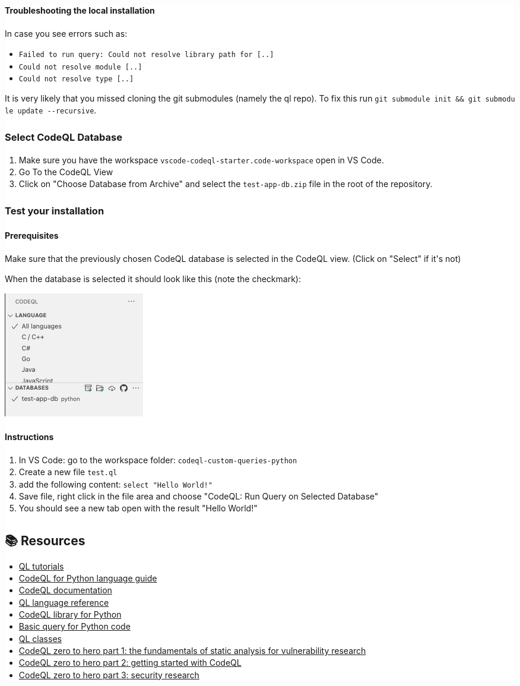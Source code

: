 #### Troubleshooting the local installation

In case you see errors such as:
* `Failed to run query: Could not resolve library path for [..]`
* `Could not resolve module [..]`
* `Could not resolve type [..]`

It is very likely that you missed cloning the git submodules (namely the ql repo). To fix this run `git submodule init && git submodule update --recursive`.

### Select CodeQL Database

1. Make sure you have the workspace `vscode-codeql-starter.code-workspace` open in VS Code.
2. Go To the CodeQL View
3. Click on "Choose Database from Archive" and select the `test-app-db.zip` file in the root of the repository.

### Test your installation

#### Prerequisites

Make sure that the previously chosen CodeQL database is selected in the CodeQL view. (Click on "Select" if it's not)

When the database is selected it should look like this (note the checkmark):

<img src="images/codeql-db-selected.png"  alt="Screenshot: CodeQL Database selected">

#### Instructions

1. In VS Code: go to the workspace folder: `codeql-custom-queries-python`
2. Create a new file `test.ql`
3. add the following content: `select "Hello World!"`
4. Save file, right click in the file area and choose "CodeQL: Run Query on Selected Database"
5. You should see a new tab open with the result "Hello World!"

## :books: Resources

- [QL tutorials](https://codeql.github.com/docs/writing-codeql-queries/ql-tutorials/)
- [CodeQL for Python language guide](https://codeql.github.com/docs/codeql-language-guides/codeql-for-python/)
- [CodeQL documentation](https://codeql.github.com/docs/)
- [QL language reference](https://codeql.github.com/docs/ql-language-reference/)
- [CodeQL library for Python](https://codeql.github.com/codeql-standard-libraries/python/)
- [Basic query for Python code](https://codeql.github.com/docs/codeql-language-guides/basic-query-for-python-code/)
- [QL classes](https://codeql.github.com/docs/ql-language-reference/types/#classes)
- [CodeQL zero to hero part 1: the fundamentals of static analysis for vulnerability research](https://github.blog/2023-03-31-codeql-zero-to-hero-part-1-the-fundamentals-of-static-analysis-for-vulnerability-research/)
- [CodeQL zero to hero part 2: getting started with CodeQL](https://github.blog/2023-06-15-codeql-zero-to-hero-part-2-getting-started-with-codeql/)
- [CodeQL zero to hero part 3: security research](https://github.blog/2024-04-29-codeql-zero-to-hero-part-3-security-research-with-codeql/)